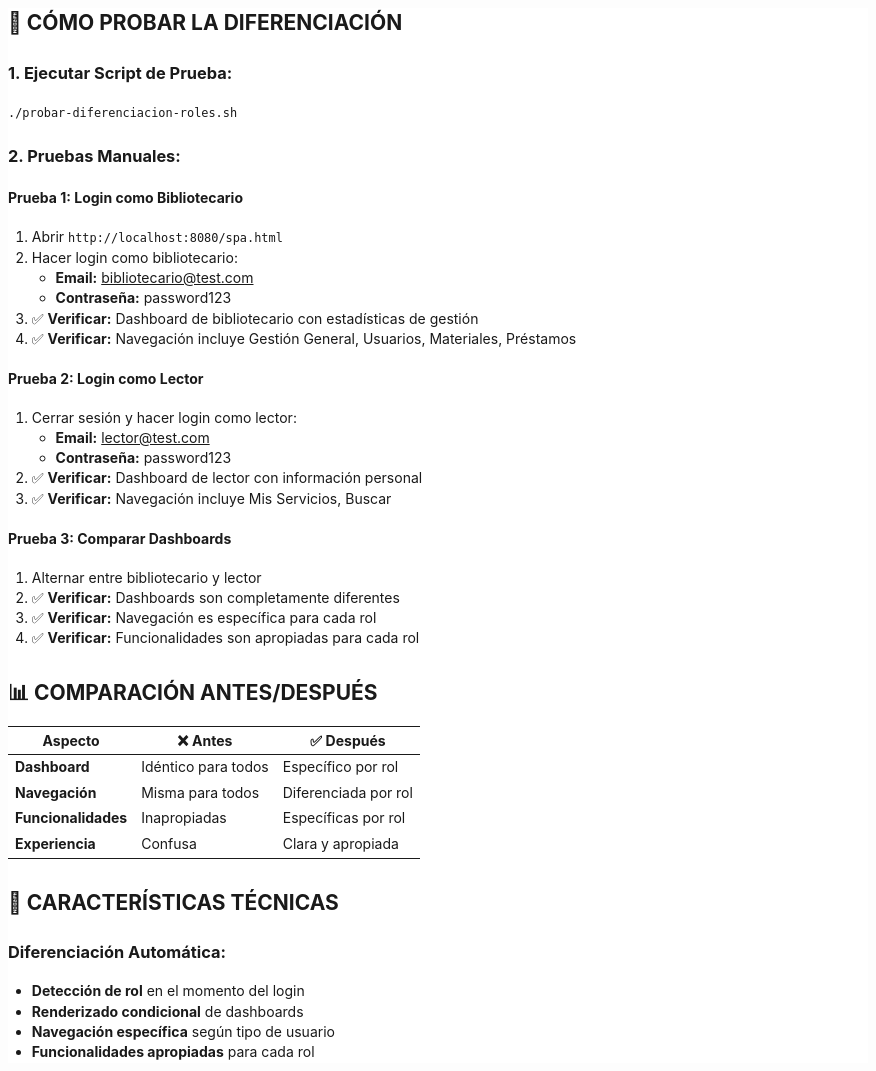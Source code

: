 ## 🧪 **CÓMO PROBAR LA DIFERENCIACIÓN**

### **1. Ejecutar Script de Prueba:**
```bash
./probar-diferenciacion-roles.sh
```

### **2. Pruebas Manuales:**

#### **Prueba 1: Login como Bibliotecario**
1. Abrir `http://localhost:8080/spa.html`
2. Hacer login como bibliotecario:
   - **Email:** bibliotecario@test.com
   - **Contraseña:** password123
3. ✅ **Verificar:** Dashboard de bibliotecario con estadísticas de gestión
4. ✅ **Verificar:** Navegación incluye Gestión General, Usuarios, Materiales, Préstamos

#### **Prueba 2: Login como Lector**
1. Cerrar sesión y hacer login como lector:
   - **Email:** lector@test.com
   - **Contraseña:** password123
2. ✅ **Verificar:** Dashboard de lector con información personal
3. ✅ **Verificar:** Navegación incluye Mis Servicios, Buscar

#### **Prueba 3: Comparar Dashboards**
1. Alternar entre bibliotecario y lector
2. ✅ **Verificar:** Dashboards son completamente diferentes
3. ✅ **Verificar:** Navegación es específica para cada rol
4. ✅ **Verificar:** Funcionalidades son apropiadas para cada rol

## 📊 **COMPARACIÓN ANTES/DESPUÉS**

| **Aspecto** | **❌ Antes** | **✅ Después** |
|-------------|--------------|----------------|
| **Dashboard** | Idéntico para todos | Específico por rol |
| **Navegación** | Misma para todos | Diferenciada por rol |
| **Funcionalidades** | Inapropiadas | Específicas por rol |
| **Experiencia** | Confusa | Clara y apropiada |

## 🎨 **CARACTERÍSTICAS TÉCNICAS**

### **Diferenciación Automática:**
- **Detección de rol** en el momento del login
- **Renderizado condicional** de dashboards
- **Navegación específica** según tipo de usuario
- **Funcionalidades apropiadas** para cada rol
